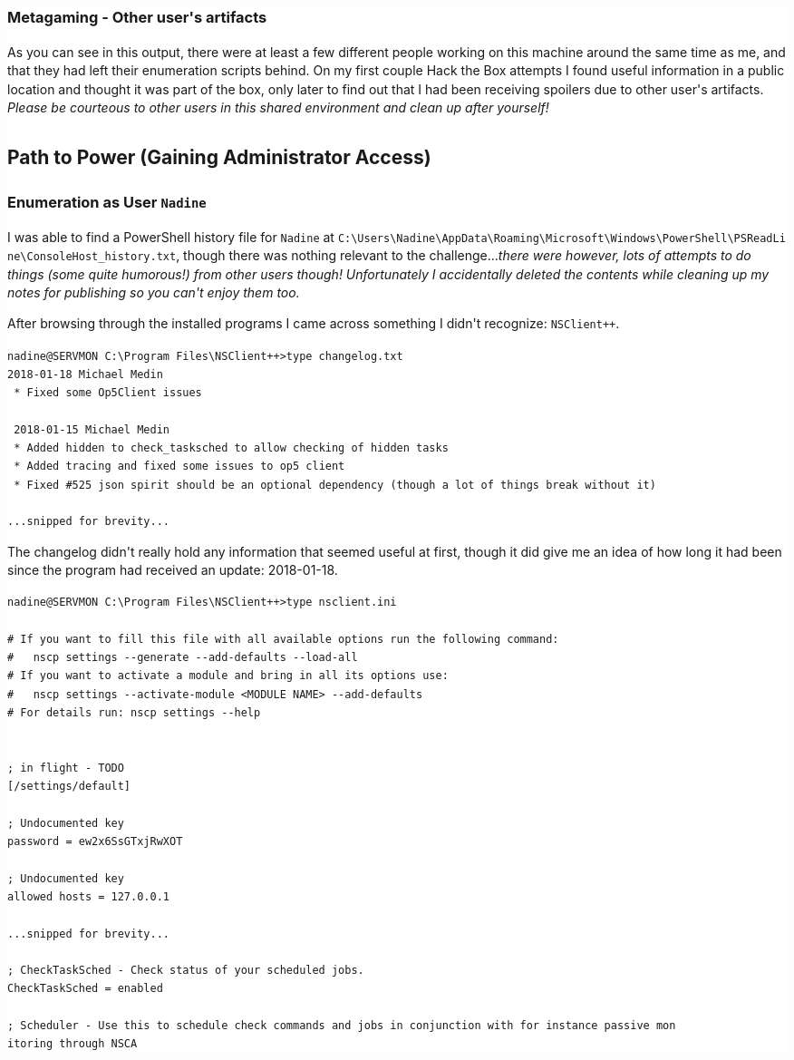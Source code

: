 ### Metagaming - Other user's artifacts

As you can see in this output, there were at least a few different people working on this machine around the same time as me, and that they had left their enumeration scripts behind. On my first couple Hack the Box attempts I found useful information in a public location and thought it was part of the box, only later to find out that I had been receiving spoilers due to other user's artifacts. _Please be courteous to other users in this shared environment and clean up after yourself!_  

## Path to Power \(Gaining Administrator Access\)

### Enumeration as User `Nadine`

I was able to find a PowerShell history file for `Nadine` at `C:\Users\Nadine\AppData\Roaming\Microsoft\Windows\PowerShell\PSReadLine\ConsoleHost_history.txt`, though there was nothing relevant to the challenge..._there were however, lots of attempts to do things \(some quite humorous!\) from other users though!  Unfortunately I accidentally deleted the contents while cleaning up my notes for publishing so you can't enjoy them too._

After browsing through the installed programs I came across something I didn't recognize: `NSClient++`.  

```text
nadine@SERVMON C:\Program Files\NSClient++>type changelog.txt
2018-01-18 Michael Medin
 * Fixed some Op5Client issues

 2018-01-15 Michael Medin
 * Added hidden to check_tasksched to allow checking of hidden tasks
 * Added tracing and fixed some issues to op5 client
 * Fixed #525 json spirit should be an optional dependency (though a lot of things break without it)

...snipped for brevity...
```

The changelog didn't really hold any information that seemed useful at first, though it did give me an idea of how long it had been since the program had received an update: 2018-01-18. 

```text
nadine@SERVMON C:\Program Files\NSClient++>type nsclient.ini

# If you want to fill this file with all available options run the following command:
#   nscp settings --generate --add-defaults --load-all
# If you want to activate a module and bring in all its options use:
#   nscp settings --activate-module <MODULE NAME> --add-defaults
# For details run: nscp settings --help


; in flight - TODO
[/settings/default]

; Undocumented key
password = ew2x6SsGTxjRwXOT

; Undocumented key
allowed hosts = 127.0.0.1

...snipped for brevity...

; CheckTaskSched - Check status of your scheduled jobs.
CheckTaskSched = enabled

; Scheduler - Use this to schedule check commands and jobs in conjunction with for instance passive mon
itoring through NSCA
```